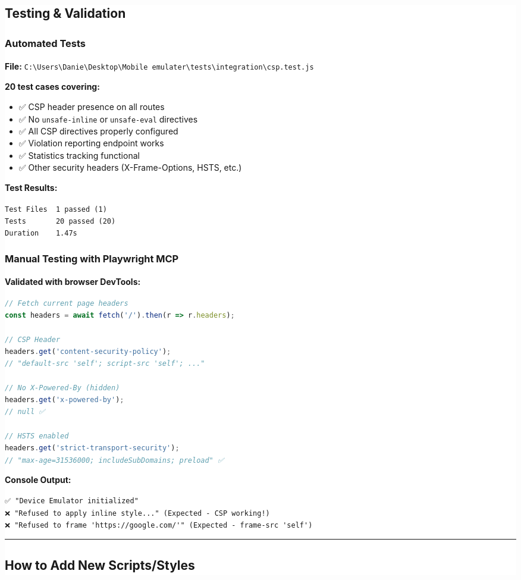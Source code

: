 
## Testing & Validation

### Automated Tests
**File:** `C:\Users\Danie\Desktop\Mobile emulater\tests\integration\csp.test.js`

**20 test cases covering:**
- ✅ CSP header presence on all routes
- ✅ No `unsafe-inline` or `unsafe-eval` directives
- ✅ All CSP directives properly configured
- ✅ Violation reporting endpoint works
- ✅ Statistics tracking functional
- ✅ Other security headers (X-Frame-Options, HSTS, etc.)

**Test Results:**
```
Test Files  1 passed (1)
Tests       20 passed (20)
Duration    1.47s
```

### Manual Testing with Playwright MCP

**Validated with browser DevTools:**

```javascript
// Fetch current page headers
const headers = await fetch('/').then(r => r.headers);

// CSP Header
headers.get('content-security-policy');
// "default-src 'self'; script-src 'self'; ..."

// No X-Powered-By (hidden)
headers.get('x-powered-by');
// null ✅

// HSTS enabled
headers.get('strict-transport-security');
// "max-age=31536000; includeSubDomains; preload" ✅
```

**Console Output:**
```
✅ "Device Emulator initialized"
❌ "Refused to apply inline style..." (Expected - CSP working!)
❌ "Refused to frame 'https://google.com/'" (Expected - frame-src 'self')
```

---

## How to Add New Scripts/Styles
